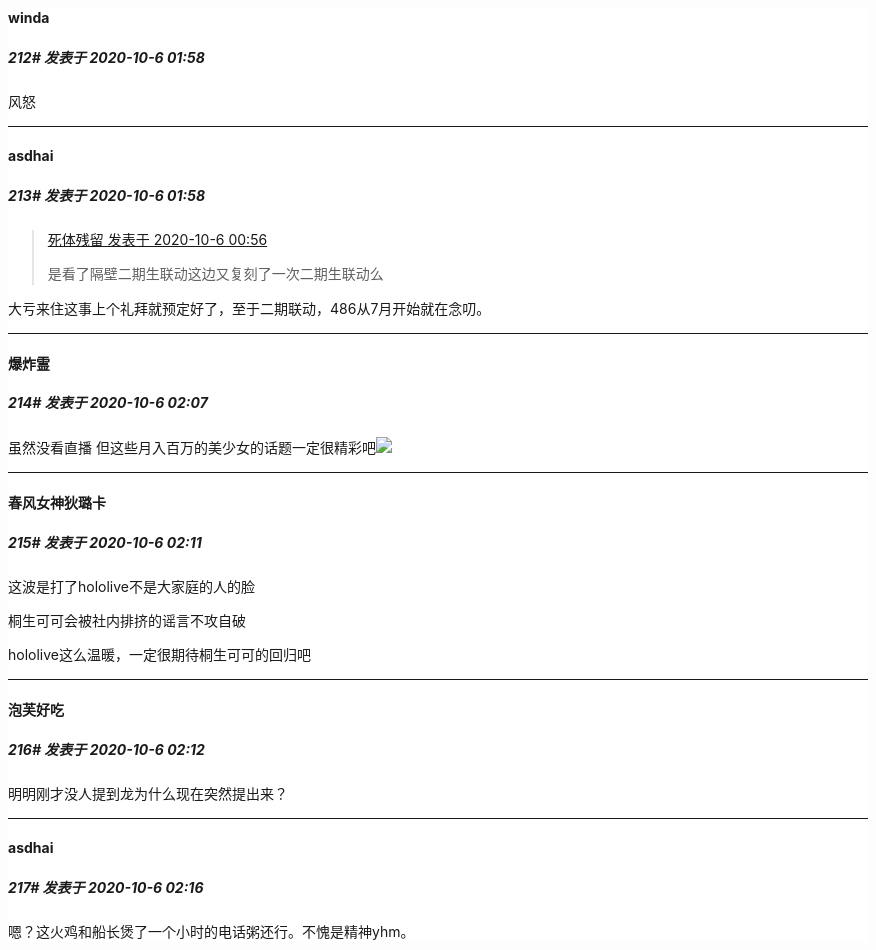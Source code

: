 ####  winda  
##### 212#       发表于 2020-10-6 01:58


风怒


*****

####  asdhai  
##### 213#       发表于 2020-10-6 01:58


<blockquote><a href="httphttps://bbs.saraba1st.com/2b/forum.php?mod=redirect&amp;goto=findpost&amp;pid=48962912&amp;ptid=1963466" target="_blank">死体残留 发表于 2020-10-6 00:56</a>

是看了隔壁二期生联动这边又复刻了一次二期生联动么</blockquote>
大亏来住这事上个礼拜就预定好了，至于二期联动，486从7月开始就在念叨。


*****

####  爆炸霊  
##### 214#       发表于 2020-10-6 02:07


虽然没看直播 但这些月入百万的美少女的话题一定很精彩吧<img src="https://static.saraba1st.com/image/smiley/face2017/066.png" referrerpolicy="no-referrer">


*****

####  春风女神狄璐卡  
##### 215#       发表于 2020-10-6 02:11


这波是打了hololive不是大家庭的人的脸


桐生可可会被社内排挤的谣言不攻自破


hololive这么温暖，一定很期待桐生可可的回归吧


*****

####  泡芙好吃  
##### 216#       发表于 2020-10-6 02:12


明明刚才没人提到龙为什么现在突然提出来？


*****

####  asdhai  
##### 217#       发表于 2020-10-6 02:16


嗯？这火鸡和船长煲了一个小时的电话粥还行。不愧是精神yhm。
